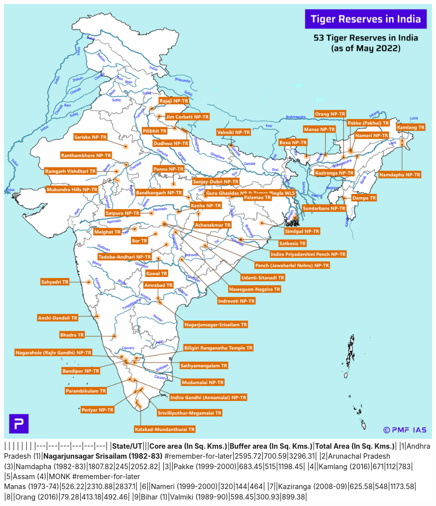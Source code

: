 ![Tiger Reserves in India](Obsidian-files/Media/Exported%20image%2020250607051143-18.png)   
|   |   |   |   |   |   |
|---|---|---|---|---|---|
|**State/UT**|||**Core area (In Sq. Kms.)**|**Buffer area (In Sq. Kms.)**|**Total Area (In Sq. Kms.)**|
|1|Andhra Pradesh (1)|**Nagarjunsagar Srisailam (1982-83)** #remember-for-later|2595.72|700.59|3296.31|
|2|Arunachal Pradesh (3)|Namdapha (1982-83)|1807.82|245|2052.82|
|3||Pakke (1999-2000)|683.45|515|1198.45|
|4||Kamlang (2016)|671|112|783|
|5|Assam (4)|MONK #remember-for-later  <br>Manas (1973-74)|526.22|2310.88|2837.1|
|6||Nameri (1999-2000)|320|144|464|
|7||Kaziranga (2008-09)|625.58|548|1173.58|
|8||Orang (2016)|79.28|413.18|492.46|
|9|Bihar (1)|Valmiki (1989-90)|598.45|300.93|899.38|